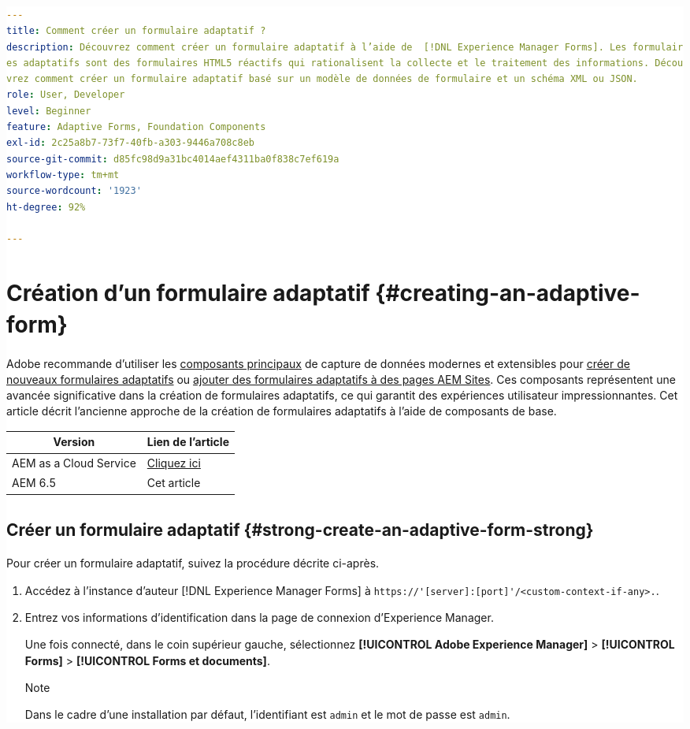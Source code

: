 ```yaml
---
title: Comment créer un formulaire adaptatif ?
description: Découvrez comment créer un formulaire adaptatif à l’aide de  [!DNL Experience Manager Forms]. Les formulaires adaptatifs sont des formulaires HTML5 réactifs qui rationalisent la collecte et le traitement des informations. Découvrez comment créer un formulaire adaptatif basé sur un modèle de données de formulaire et un schéma XML ou JSON.
role: User, Developer
level: Beginner
feature: Adaptive Forms, Foundation Components
exl-id: 2c25a8b7-73f7-40fb-a303-9446a708c8eb
source-git-commit: d85fc98d9a31bc4014aef4311ba0f838c7ef619a
workflow-type: tm+mt
source-wordcount: '1923'
ht-degree: 92%

---
```


# Création d’un formulaire adaptatif {#creating-an-adaptive-form}

<span class="preview"> Adobe recommande d’utiliser les [composants principaux](https://experienceleague.adobe.com/docs/experience-manager-core-components/using/adaptive-forms/introduction.html?lang=fr) de capture de données modernes et extensibles pour [créer de nouveaux formulaires adaptatifs](/help/forms/using/create-an-adaptive-form-core-components.md) ou [ajouter des formulaires adaptatifs à des pages AEM Sites](/help/forms/using/create-or-add-an-adaptive-form-to-aem-sites-page.md). Ces composants représentent une avancée significative dans la création de formulaires adaptatifs, ce qui garantit des expériences utilisateur impressionnantes. Cet article décrit l’ancienne approche de la création de formulaires adaptatifs à l’aide de composants de base. </span>

| Version | Lien de l’article |
| -------- | ---------------------------- |
| AEM as a Cloud Service | [Cliquez ici](https://experienceleague.adobe.com/docs/experience-manager-cloud-service/content/forms/adaptive-forms-authoring/authoring-adaptive-forms-foundation-components/create-an-adaptive-form-on-forms-cs/creating-adaptive-form.html?lang=fr) |
| AEM 6.5 | Cet article |

## Créer un formulaire adaptatif {#strong-create-an-adaptive-form-strong}

Pour créer un formulaire adaptatif, suivez la procédure décrite ci-après.

1. Accédez à l’instance d’auteur [!DNL Experience Manager Forms] à `https://'[server]:[port]'/<custom-context-if-any>.`.

1. Entrez vos informations d’identification dans la page de connexion d’Experience Manager.

   Une fois connecté, dans le coin supérieur gauche, sélectionnez **[!UICONTROL Adobe Experience Manager]** > **[!UICONTROL Forms]** > **[!UICONTROL Forms et documents]**.

   >[!NOTE]
   >
   >Dans le cadre d’une installation par défaut, l’identifiant est `admin` et le mot de passe est `admin`.
